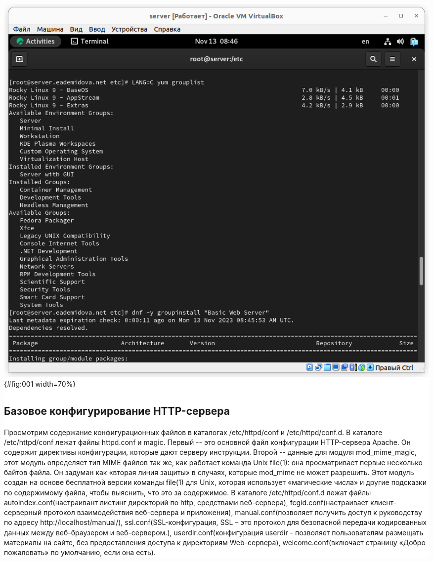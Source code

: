 ![Установка стандартного веб-сервера](image/1.png){#fig:001 width=70%}

## Базовое конфигурирование HTTP-сервера


Просмотрим содержание конфигурационных файлов в каталогах /etc/httpd/conf и /etc/httpd/conf.d.
В каталоге /etc/httpd/conf лежат файлы httpd.conf и magic. Первый -- это основной файл конфигурации HTTP-сервера Apache. Он содержит директивы конфигурации, которые дают серверу инструкции. Второй -- данные для модуля mod_mime_magic, этот модуль определяет тип MIME файлов так же, как работает команда Unix file(1): она просматривает первые несколько байтов файла. Он задуман как «вторая линия защиты» в случаях, которые mod_mime не может разрешить. Этот модуль создан на основе бесплатной версии команды file(1) для Unix, которая использует «магические числа» и другие подсказки по содержимому файла, чтобы выяснить, что это за содержимое.
В каталоге /etc/httpd/conf.d лежат файлы autoindex.conf(настраивант листинг директорий по http, средствами веб-сервера),  fcgid.conf(настраивает клиент-серверный протокол взаимодействия веб-сервера и приложения),  manual.conf(позволяет получить доступ к руководству по адресу http://localhost/manual/),  ssl.conf(SSL-конфигурация, SSL – это протокол для безопасной передачи кодированных данных между веб-браузером и веб-сервером.), userdir.conf(конфигурация userdir  - позволяет пользователям размещать материалы на сайте, без предоставления доступа к директориям Web-сервера),  welcome.conf(включает страницу «Добро пожаловать» по умолчанию, если она есть).
